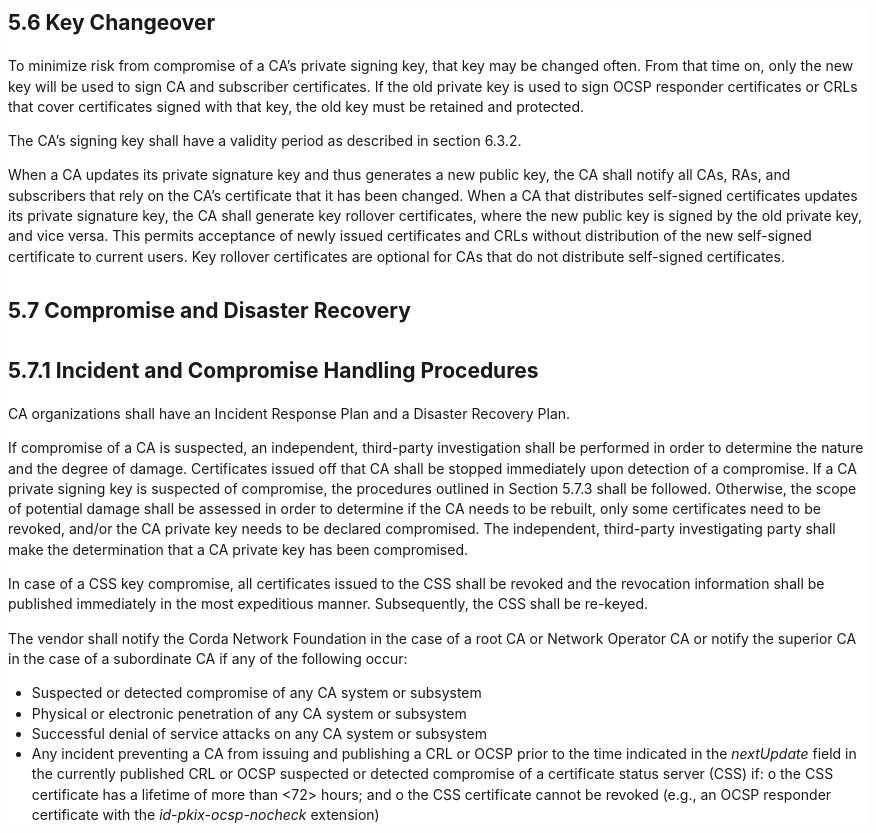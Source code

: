 5.6 Key Changeover
------------------
To minimize risk from compromise of a CA’s private signing key, that key may be changed often. 
From that time on, only the new key will be used to sign CA and subscriber certificates. If the old 
private key is used to sign OCSP responder certificates or CRLs that cover certificates signed with 
that key, the old key must be retained and protected.

The CA’s signing key shall have a validity period as described in section 6.3.2.

When a CA updates its private signature key and thus generates a new public key, the CA shall 
notify all CAs, RAs, and subscribers that rely on the CA’s certificate that it has been changed. 
When a CA that distributes self-signed certificates updates its private signature key, the CA shall 
generate key rollover certificates, where the new public key is signed by the old private key, and 
vice versa. This permits acceptance of newly issued certificates and CRLs without distribution of 
the new self-signed certificate to current users. Key rollover certificates are optional for CAs that 
do not distribute self-signed certificates.

5.7 Compromise and Disaster Recovery
------------------------------------

5.7.1 Incident and Compromise Handling Procedures
-------------------------------------------------
CA organizations shall have an Incident Response Plan and a Disaster Recovery Plan.

If compromise of a CA is suspected, an independent, third-party investigation shall be performed 
in order to determine the nature and the degree of damage. Certificates issued off that CA shall 
be stopped immediately upon detection of a compromise. If a CA private signing key is suspected 
of compromise, the procedures outlined in Section 5.7.3 shall be followed. Otherwise, the scope 
of potential damage shall be assessed in order to determine if the CA needs to be rebuilt, only 
some certificates need to be revoked, and/or the CA private key needs to be declared compromised. The independent, 
third-party investigating party shall make the determination that a CA 
private key has been compromised.

In case of a CSS key compromise, all certificates issued to the CSS shall be revoked and the revocation information 
shall be published immediately in the most expeditious manner. Subsequently, 
the CSS shall be re-keyed.

The vendor shall notify the Corda Network Foundation in the case of a root CA or Network 
Operator CA or notify the superior CA in the case of a subordinate CA if any of the following 
occur:

* Suspected or detected compromise of any CA system or subsystem
* Physical or electronic penetration of any CA system or subsystem
* Successful denial of service attacks on any CA system or subsystem
* Any incident preventing a CA from issuing and publishing a CRL or OCSP prior to the time 
 indicated in the _nextUpdate_ field in the currently published CRL or OCSP suspected or detected compromise of a 
 certificate status server (CSS) if: 
 o the CSS certificate has a lifetime of more than <72> hours; and 
 o the CSS certificate cannot be revoked (e.g., an OCSP responder certificate with 
 the _id-pkix-ocsp-nocheck_ extension)
